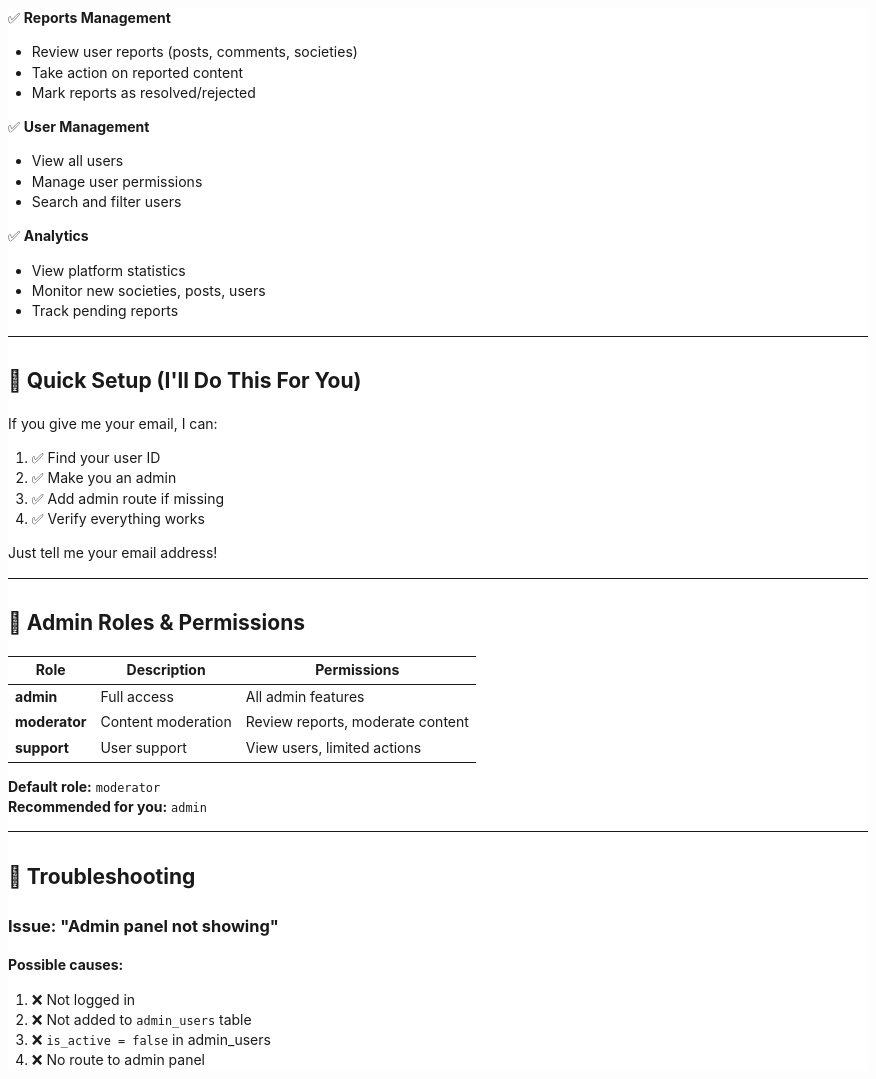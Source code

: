 ✅ **Reports Management**
- Review user reports (posts, comments, societies)
- Take action on reported content
- Mark reports as resolved/rejected

✅ **User Management**
- View all users
- Manage user permissions
- Search and filter users

✅ **Analytics**
- View platform statistics
- Monitor new societies, posts, users
- Track pending reports

---

## 🚀 **Quick Setup (I'll Do This For You)**

If you give me your email, I can:

1. ✅ Find your user ID
2. ✅ Make you an admin
3. ✅ Add admin route if missing
4. ✅ Verify everything works

Just tell me your email address!

---

## 🔐 **Admin Roles & Permissions**

| Role | Description | Permissions |
|------|-------------|-------------|
| **admin** | Full access | All admin features |
| **moderator** | Content moderation | Review reports, moderate content |
| **support** | User support | View users, limited actions |

**Default role:** `moderator`  
**Recommended for you:** `admin`

---

## 🐛 **Troubleshooting**

### **Issue: "Admin panel not showing"**

**Possible causes:**
1. ❌ Not logged in
2. ❌ Not added to `admin_users` table
3. ❌ `is_active = false` in admin_users
4. ❌ No route to admin panel
